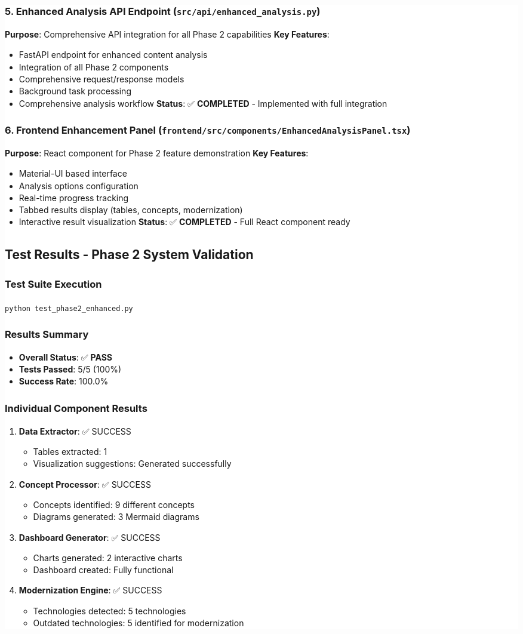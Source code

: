 ### 5. Enhanced Analysis API Endpoint (`src/api/enhanced_analysis.py`)
**Purpose**: Comprehensive API integration for all Phase 2 capabilities
**Key Features**:
- FastAPI endpoint for enhanced content analysis
- Integration of all Phase 2 components
- Comprehensive request/response models
- Background task processing
- Comprehensive analysis workflow
**Status**: ✅ **COMPLETED** - Implemented with full integration

### 6. Frontend Enhancement Panel (`frontend/src/components/EnhancedAnalysisPanel.tsx`)
**Purpose**: React component for Phase 2 feature demonstration
**Key Features**:
- Material-UI based interface
- Analysis options configuration
- Real-time progress tracking
- Tabbed results display (tables, concepts, modernization)
- Interactive result visualization
**Status**: ✅ **COMPLETED** - Full React component ready

## Test Results - Phase 2 System Validation

### Test Suite Execution
```bash
python test_phase2_enhanced.py
```

### Results Summary
- **Overall Status**: ✅ **PASS**
- **Tests Passed**: 5/5 (100%)
- **Success Rate**: 100.0%

### Individual Component Results
1. **Data Extractor**: ✅ SUCCESS
   - Tables extracted: 1
   - Visualization suggestions: Generated successfully
   
2. **Concept Processor**: ✅ SUCCESS
   - Concepts identified: 9 different concepts
   - Diagrams generated: 3 Mermaid diagrams
   
3. **Dashboard Generator**: ✅ SUCCESS
   - Charts generated: 2 interactive charts
   - Dashboard created: Fully functional
   
4. **Modernization Engine**: ✅ SUCCESS
   - Technologies detected: 5 technologies
   - Outdated technologies: 5 identified for modernization
   